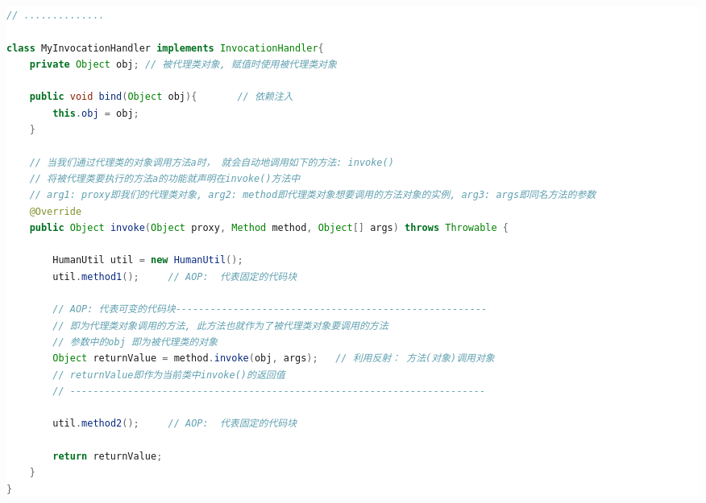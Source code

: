 ```java
// ..............

class MyInvocationHandler implements InvocationHandler{
    private Object obj; // 被代理类对象, 赋值时使用被代理类对象

    public void bind(Object obj){       // 依赖注入
        this.obj = obj;
    }

    // 当我们通过代理类的对象调用方法a时， 就会自动地调用如下的方法: invoke()
    // 将被代理类要执行的方法a的功能就声明在invoke()方法中
    // arg1: proxy即我们的代理类对象, arg2: method即代理类对象想要调用的方法对象的实例, arg3: args即同名方法的参数
    @Override
    public Object invoke(Object proxy, Method method, Object[] args) throws Throwable {

        HumanUtil util = new HumanUtil();
        util.method1();     // AOP:  代表固定的代码块

        // AOP: 代表可变的代码块------------------------------------------------------
        // 即为代理类对象调用的方法, 此方法也就作为了被代理类对象要调用的方法
        // 参数中的obj 即为被代理类的对象
        Object returnValue = method.invoke(obj, args);   // 利用反射： 方法(对象)调用对象
        // returnValue即作为当前类中invoke()的返回值
        // ------------------------------------------------------------------------

        util.method2();     // AOP:  代表固定的代码块

        return returnValue;
    }
}
```





